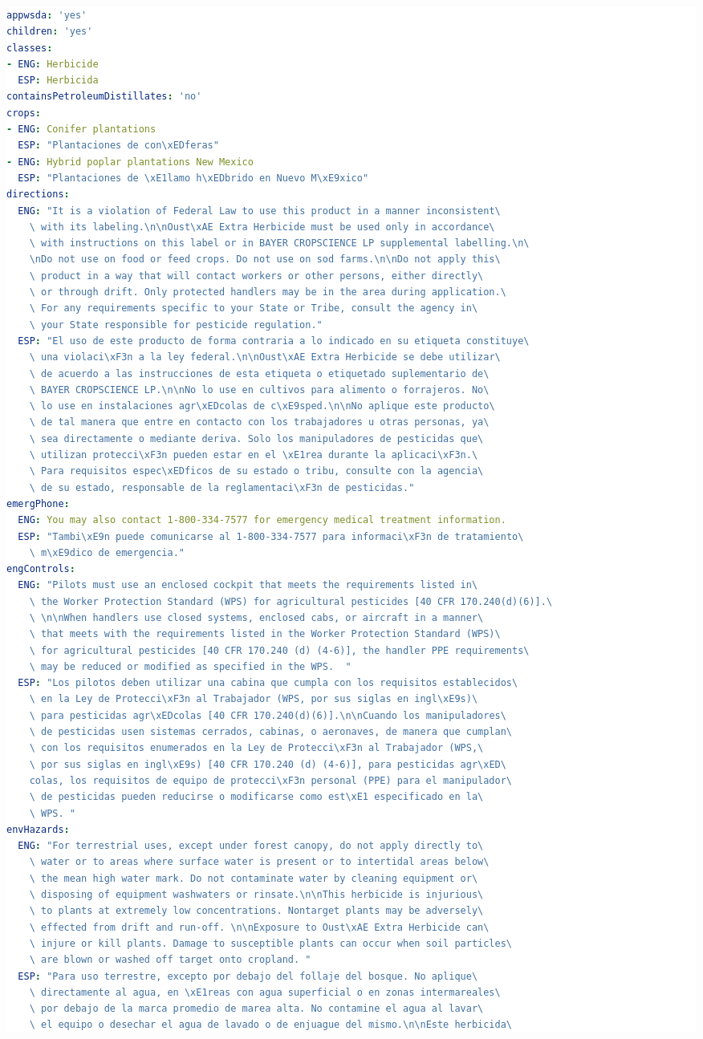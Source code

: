 ```yaml
appwsda: 'yes'
children: 'yes'
classes:
- ENG: Herbicide
  ESP: Herbicida
containsPetroleumDistillates: 'no'
crops:
- ENG: Conifer plantations
  ESP: "Plantaciones de con\xEDferas"
- ENG: Hybrid poplar plantations New Mexico
  ESP: "Plantaciones de \xE1lamo h\xEDbrido en Nuevo M\xE9xico"
directions:
  ENG: "It is a violation of Federal Law to use this product in a manner inconsistent\
    \ with its labeling.\n\nOust\xAE Extra Herbicide must be used only in accordance\
    \ with instructions on this label or in BAYER CROPSCIENCE LP supplemental labelling.\n\
    \nDo not use on food or feed crops. Do not use on sod farms.\n\nDo not apply this\
    \ product in a way that will contact workers or other persons, either directly\
    \ or through drift. Only protected handlers may be in the area during application.\
    \ For any requirements specific to your State or Tribe, consult the agency in\
    \ your State responsible for pesticide regulation."
  ESP: "El uso de este producto de forma contraria a lo indicado en su etiqueta constituye\
    \ una violaci\xF3n a la ley federal.\n\nOust\xAE Extra Herbicide se debe utilizar\
    \ de acuerdo a las instrucciones de esta etiqueta o etiquetado suplementario de\
    \ BAYER CROPSCIENCE LP.\n\nNo lo use en cultivos para alimento o forrajeros. No\
    \ lo use en instalaciones agr\xEDcolas de c\xE9sped.\n\nNo aplique este producto\
    \ de tal manera que entre en contacto con los trabajadores u otras personas, ya\
    \ sea directamente o mediante deriva. Solo los manipuladores de pesticidas que\
    \ utilizan protecci\xF3n pueden estar en el \xE1rea durante la aplicaci\xF3n.\
    \ Para requisitos espec\xEDficos de su estado o tribu, consulte con la agencia\
    \ de su estado, responsable de la reglamentaci\xF3n de pesticidas."
emergPhone:
  ENG: You may also contact 1-800-334-7577 for emergency medical treatment information.
  ESP: "Tambi\xE9n puede comunicarse al 1-800-334-7577 para informaci\xF3n de tratamiento\
    \ m\xE9dico de emergencia."
engControls:
  ENG: "Pilots must use an enclosed cockpit that meets the requirements listed in\
    \ the Worker Protection Standard (WPS) for agricultural pesticides [40 CFR 170.240(d)(6)].\
    \ \n\nWhen handlers use closed systems, enclosed cabs, or aircraft in a manner\
    \ that meets with the requirements listed in the Worker Protection Standard (WPS)\
    \ for agricultural pesticides [40 CFR 170.240 (d) (4-6)], the handler PPE requirements\
    \ may be reduced or modified as specified in the WPS.  "
  ESP: "Los pilotos deben utilizar una cabina que cumpla con los requisitos establecidos\
    \ en la Ley de Protecci\xF3n al Trabajador (WPS, por sus siglas en ingl\xE9s)\
    \ para pesticidas agr\xEDcolas [40 CFR 170.240(d)(6)].\n\nCuando los manipuladores\
    \ de pesticidas usen sistemas cerrados, cabinas, o aeronaves, de manera que cumplan\
    \ con los requisitos enumerados en la Ley de Protecci\xF3n al Trabajador (WPS,\
    \ por sus siglas en ingl\xE9s) [40 CFR 170.240 (d) (4-6)], para pesticidas agr\xED\
    colas, los requisitos de equipo de protecci\xF3n personal (PPE) para el manipulador\
    \ de pesticidas pueden reducirse o modificarse como est\xE1 especificado en la\
    \ WPS. "
envHazards:
  ENG: "For terrestrial uses, except under forest canopy, do not apply directly to\
    \ water or to areas where surface water is present or to intertidal areas below\
    \ the mean high water mark. Do not contaminate water by cleaning equipment or\
    \ disposing of equipment washwaters or rinsate.\n\nThis herbicide is injurious\
    \ to plants at extremely low concentrations. Nontarget plants may be adversely\
    \ effected from drift and run-off. \n\nExposure to Oust\xAE Extra Herbicide can\
    \ injure or kill plants. Damage to susceptible plants can occur when soil particles\
    \ are blown or washed off target onto cropland. "
  ESP: "Para uso terrestre, excepto por debajo del follaje del bosque. No aplique\
    \ directamente al agua, en \xE1reas con agua superficial o en zonas intermareales\
    \ por debajo de la marca promedio de marea alta. No contamine el agua al lavar\
    \ el equipo o desechar el agua de lavado o de enjuague del mismo.\n\nEste herbicida\
```